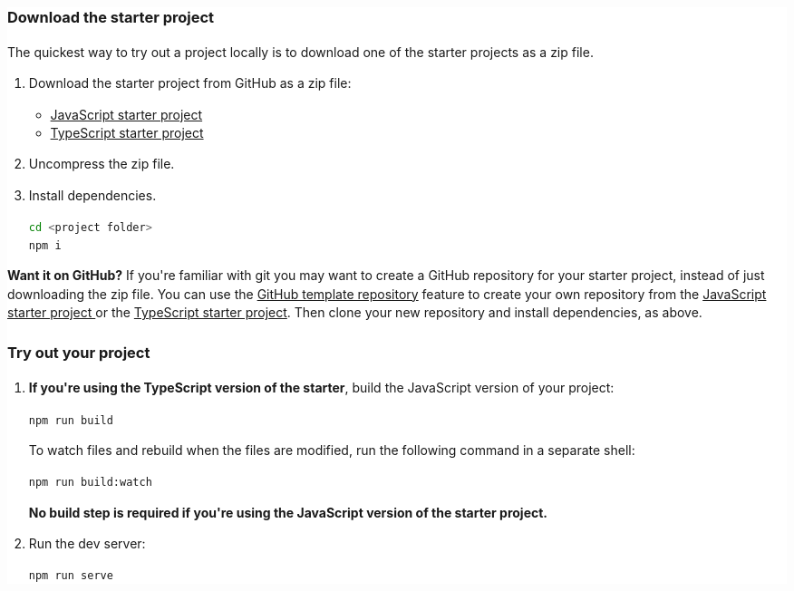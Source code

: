 </div>

### Download the starter project

The quickest way to try out a project locally is to download one of the starter projects as a zip file.

1.  Download the starter project from GitHub as a zip file:

    *   [JavaScript starter project](https://github.com/PolymerLabs/lit-element-starter-js/archive/master.zip)
    *   [TypeScript starter project](https://github.com/PolymerLabs/lit-element-starter-ts/archive/master.zip)

1.  Uncompress the zip file.

1.  Install dependencies.

    ```bash
    cd <project folder>
    npm i
    ```

<div class="alert alert-info">

**Want it on GitHub?** If you're familiar with git you may want to create a GitHub repository for your starter project,
instead of just downloading the zip file. You can use the [GitHub template repository](https://help.github.com/en/github/creating-cloning-and-archiving-repositories/creating-a-repository-from-a-template) feature to create your own repository from the [JavaScript starter project ](https://github.com/PolymerLabs/lit-element-starter-js) or the [TypeScript starter project](https://github.com/PolymerLabs/lit-element-starter-ts). Then clone your new repository and install dependencies, as above.

</div>

### Try out your project

1.  **If you're using the TypeScript version of the starter**, build the JavaScript version of your project:

    ```bash
    npm run build
    ```

    To watch files and rebuild when the files are modified, run the following command in a separate shell:

    ```bash
    npm run build:watch
    ```

    **No build step is required if you're using the JavaScript version of the starter project.**

1.  Run the dev server:

    ```bash
    npm run serve
    ```
